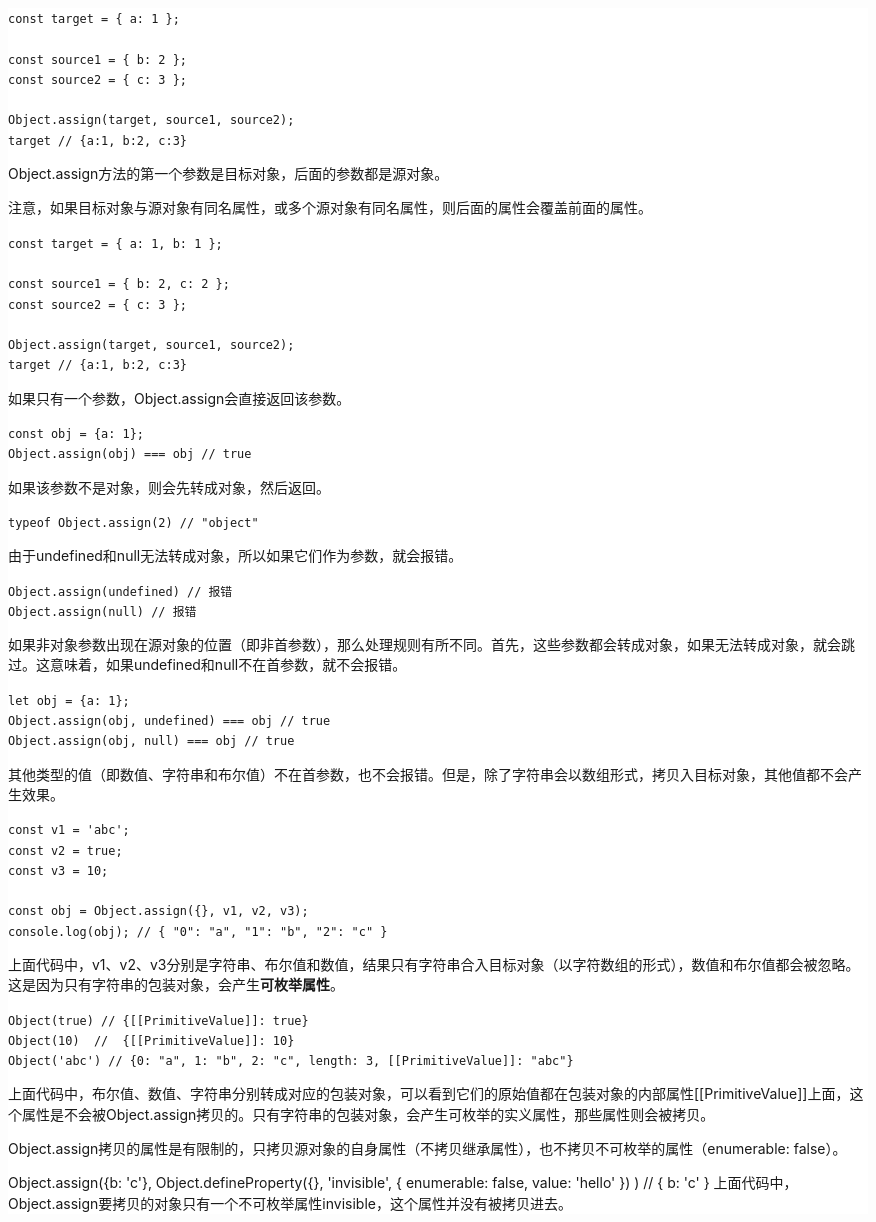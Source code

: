    const target = { a: 1 };
    
    const source1 = { b: 2 };
    const source2 = { c: 3 };
    
    Object.assign(target, source1, source2);
    target // {a:1, b:2, c:3}
Object.assign方法的第一个参数是目标对象，后面的参数都是源对象。

注意，如果目标对象与源对象有同名属性，或多个源对象有同名属性，则后面的属性会覆盖前面的属性。

    const target = { a: 1, b: 1 };
    
    const source1 = { b: 2, c: 2 };
    const source2 = { c: 3 };
    
    Object.assign(target, source1, source2);
    target // {a:1, b:2, c:3}
如果只有一个参数，Object.assign会直接返回该参数。

    const obj = {a: 1};
    Object.assign(obj) === obj // true
如果该参数不是对象，则会先转成对象，然后返回。

    typeof Object.assign(2) // "object"
由于undefined和null无法转成对象，所以如果它们作为参数，就会报错。

    Object.assign(undefined) // 报错
    Object.assign(null) // 报错
如果非对象参数出现在源对象的位置（即非首参数），那么处理规则有所不同。首先，这些参数都会转成对象，如果无法转成对象，就会跳过。这意味着，如果undefined和null不在首参数，就不会报错。

    let obj = {a: 1};
    Object.assign(obj, undefined) === obj // true
    Object.assign(obj, null) === obj // true
其他类型的值（即数值、字符串和布尔值）不在首参数，也不会报错。但是，除了字符串会以数组形式，拷贝入目标对象，其他值都不会产生效果。

    const v1 = 'abc';
    const v2 = true;
    const v3 = 10;
    
    const obj = Object.assign({}, v1, v2, v3);
    console.log(obj); // { "0": "a", "1": "b", "2": "c" }
上面代码中，v1、v2、v3分别是字符串、布尔值和数值，结果只有字符串合入目标对象（以字符数组的形式），数值和布尔值都会被忽略。这是因为只有字符串的包装对象，会产生**可枚举属性**。

    Object(true) // {[[PrimitiveValue]]: true}
    Object(10)  //  {[[PrimitiveValue]]: 10}
    Object('abc') // {0: "a", 1: "b", 2: "c", length: 3, [[PrimitiveValue]]: "abc"}
上面代码中，布尔值、数值、字符串分别转成对应的包装对象，可以看到它们的原始值都在包装对象的内部属性[[PrimitiveValue]]上面，这个属性是不会被Object.assign拷贝的。只有字符串的包装对象，会产生可枚举的实义属性，那些属性则会被拷贝。

Object.assign拷贝的属性是有限制的，只拷贝源对象的自身属性（不拷贝继承属性），也不拷贝不可枚举的属性（enumerable: false）。

Object.assign({b: 'c'},
  Object.defineProperty({}, 'invisible', {
enumerable: false,
value: 'hello'
  })
)
// { b: 'c' }
上面代码中，Object.assign要拷贝的对象只有一个不可枚举属性invisible，这个属性并没有被拷贝进去。
